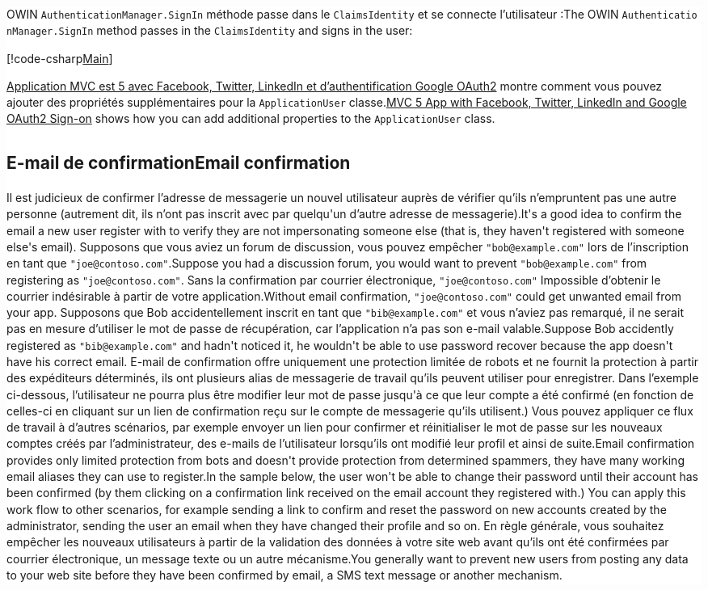 <span data-ttu-id="3e477-191">OWIN `AuthenticationManager.SignIn` méthode passe dans le `ClaimsIdentity` et se connecte l’utilisateur :</span><span class="sxs-lookup"><span data-stu-id="3e477-191">The OWIN `AuthenticationManager.SignIn` method passes in the `ClaimsIdentity` and signs in the user:</span></span>

[!code-csharp[Main](account-confirmation-and-password-recovery-with-aspnet-identity/samples/sample3.cs?highlight=4-6)]

<span data-ttu-id="3e477-192">[Application MVC est 5 avec Facebook, Twitter, LinkedIn et d’authentification Google OAuth2](../../../mvc/overview/security/create-an-aspnet-mvc-5-app-with-facebook-and-google-oauth2-and-openid-sign-on.md) montre comment vous pouvez ajouter des propriétés supplémentaires pour la `ApplicationUser` classe.</span><span class="sxs-lookup"><span data-stu-id="3e477-192">[MVC 5 App with Facebook, Twitter, LinkedIn and Google OAuth2 Sign-on](../../../mvc/overview/security/create-an-aspnet-mvc-5-app-with-facebook-and-google-oauth2-and-openid-sign-on.md) shows how you can add additional properties to the `ApplicationUser` class.</span></span>

## <a name="email-confirmation"></a><span data-ttu-id="3e477-193">E-mail de confirmation</span><span class="sxs-lookup"><span data-stu-id="3e477-193">Email confirmation</span></span>

<span data-ttu-id="3e477-194">Il est judicieux de confirmer l’adresse de messagerie un nouvel utilisateur auprès de vérifier qu’ils n’empruntent pas une autre personne (autrement dit, ils n’ont pas inscrit avec par quelqu'un d’autre adresse de messagerie).</span><span class="sxs-lookup"><span data-stu-id="3e477-194">It's a good idea to confirm the email a new user register with to verify they are not impersonating someone else (that is, they haven't registered with someone else's email).</span></span> <span data-ttu-id="3e477-195">Supposons que vous aviez un forum de discussion, vous pouvez empêcher `"bob@example.com"` lors de l’inscription en tant que `"joe@contoso.com"`.</span><span class="sxs-lookup"><span data-stu-id="3e477-195">Suppose you had a discussion forum, you would want to prevent `"bob@example.com"` from registering as `"joe@contoso.com"`.</span></span> <span data-ttu-id="3e477-196">Sans la confirmation par courrier électronique, `"joe@contoso.com"` Impossible d’obtenir le courrier indésirable à partir de votre application.</span><span class="sxs-lookup"><span data-stu-id="3e477-196">Without email confirmation, `"joe@contoso.com"` could get unwanted email from your app.</span></span> <span data-ttu-id="3e477-197">Supposons que Bob accidentellement inscrit en tant que `"bib@example.com"` et vous n’aviez pas remarqué, il ne serait pas en mesure d’utiliser le mot de passe de récupération, car l’application n’a pas son e-mail valable.</span><span class="sxs-lookup"><span data-stu-id="3e477-197">Suppose Bob accidently registered as `"bib@example.com"` and hadn't noticed it, he wouldn't be able to use password recover because the app doesn't have his correct email.</span></span> <span data-ttu-id="3e477-198">E-mail de confirmation offre uniquement une protection limitée de robots et ne fournit la protection à partir des expéditeurs déterminés, ils ont plusieurs alias de messagerie de travail qu’ils peuvent utiliser pour enregistrer. Dans l’exemple ci-dessous, l’utilisateur ne pourra plus être modifier leur mot de passe jusqu'à ce que leur compte a été confirmé (en fonction de celles-ci en cliquant sur un lien de confirmation reçu sur le compte de messagerie qu’ils utilisent.) Vous pouvez appliquer ce flux de travail à d’autres scénarios, par exemple envoyer un lien pour confirmer et réinitialiser le mot de passe sur les nouveaux comptes créés par l’administrateur, des e-mails de l’utilisateur lorsqu’ils ont modifié leur profil et ainsi de suite.</span><span class="sxs-lookup"><span data-stu-id="3e477-198">Email confirmation provides only limited protection from bots and doesn't provide protection from determined spammers, they have many working email aliases they can use to register.In the sample below, the user won't be able to change their password until their account has been confirmed (by them clicking on a confirmation link received on the email account they registered with.) You can apply this work flow to other scenarios, for example sending a link to confirm and reset the password on new accounts created by the administrator, sending the user an email when they have changed their profile and so on.</span></span> <span data-ttu-id="3e477-199">En règle générale, vous souhaitez empêcher les nouveaux utilisateurs à partir de la validation des données à votre site web avant qu’ils ont été confirmées par courrier électronique, un message texte ou un autre mécanisme.</span><span class="sxs-lookup"><span data-stu-id="3e477-199">You generally want to prevent new users from posting any data to your web site before they have been confirmed by email, a SMS text message or another mechanism.</span></span> <a id="build"></a>
